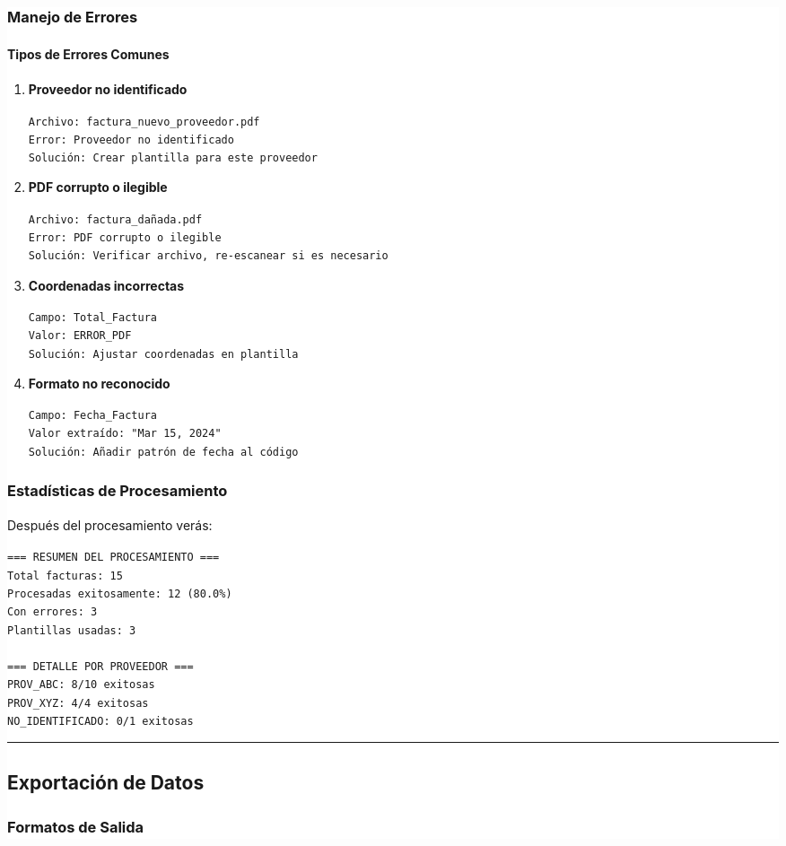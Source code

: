 ### Manejo de Errores

#### Tipos de Errores Comunes

1. **Proveedor no identificado**
   ```
   Archivo: factura_nuevo_proveedor.pdf
   Error: Proveedor no identificado
   Solución: Crear plantilla para este proveedor
   ```

2. **PDF corrupto o ilegible**
   ```
   Archivo: factura_dañada.pdf
   Error: PDF corrupto o ilegible
   Solución: Verificar archivo, re-escanear si es necesario
   ```

3. **Coordenadas incorrectas**
   ```
   Campo: Total_Factura
   Valor: ERROR_PDF
   Solución: Ajustar coordenadas en plantilla
   ```

4. **Formato no reconocido**
   ```
   Campo: Fecha_Factura
   Valor extraído: "Mar 15, 2024"
   Solución: Añadir patrón de fecha al código
   ```

### Estadísticas de Procesamiento

Después del procesamiento verás:

```
=== RESUMEN DEL PROCESAMIENTO ===
Total facturas: 15
Procesadas exitosamente: 12 (80.0%)
Con errores: 3
Plantillas usadas: 3

=== DETALLE POR PROVEEDOR ===
PROV_ABC: 8/10 exitosas
PROV_XYZ: 4/4 exitosas
NO_IDENTIFICADO: 0/1 exitosas
```

---

## Exportación de Datos

### Formatos de Salida

